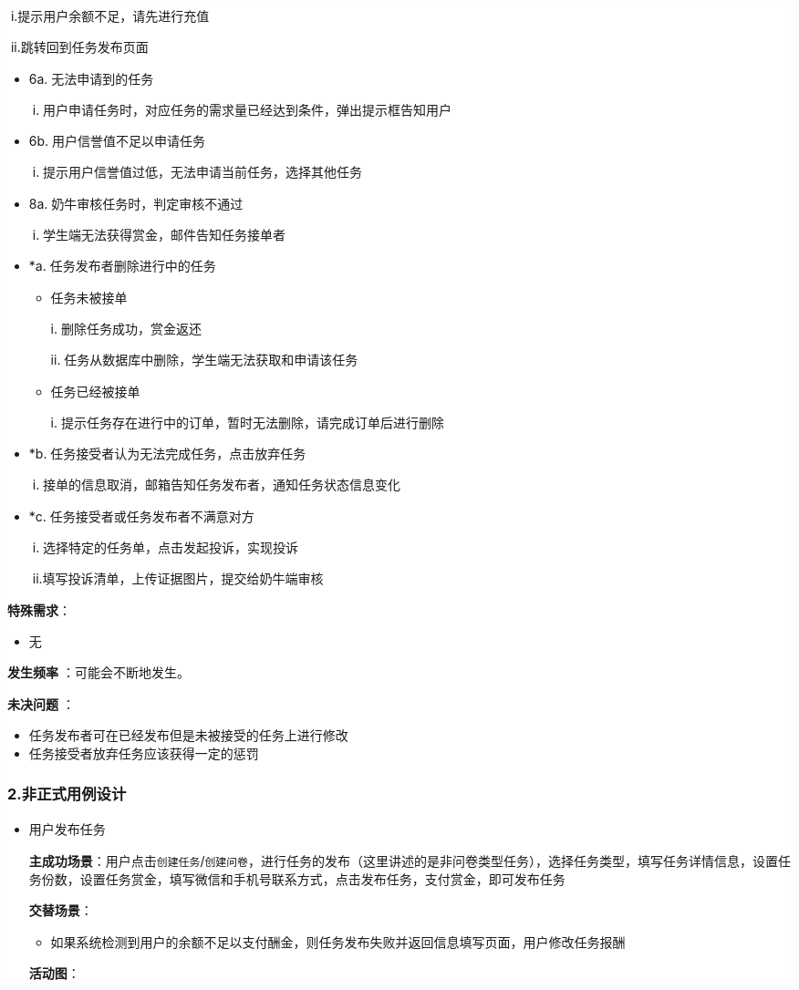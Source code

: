   ​	i.提示用户余额不足，请先进行充值

  ​	ii.跳转回到任务发布页面

- 6a. 无法申请到的任务

  ​	i. 用户申请任务时，对应任务的需求量已经达到条件，弹出提示框告知用户

- 6b. 用户信誉值不足以申请任务

  ​     	i. 提示用户信誉值过低，无法申请当前任务，选择其他任务

- 8a. 奶牛审核任务时，判定审核不通过

  ​	i. 学生端无法获得赏金，邮件告知任务接单者

- *a. 任务发布者删除进行中的任务

  - 任务未被接单

    i. 删除任务成功，赏金返还

    ii. 任务从数据库中删除，学生端无法获取和申请该任务

  - 任务已经被接单	

    i. 提示任务存在进行中的订单，暂时无法删除，请完成订单后进行删除

- *b. 任务接受者认为无法完成任务，点击放弃任务

  ​	i. 接单的信息取消，邮箱告知任务发布者，通知任务状态信息变化

- *c. 任务接受者或任务发布者不满意对方

  ​	i. 选择特定的任务单，点击发起投诉，实现投诉

  ​	ii.填写投诉清单，上传证据图片，提交给奶牛端审核	

**特殊需求**：

- 无

**发生频率** ：可能会不断地发生。

**未决问题** ：

- 任务发布者可在已经发布但是未被接受的任务上进行修改
- 任务接受者放弃任务应该获得一定的惩罚

### 2.非正式用例设计

- 用户发布任务

  **主成功场景**：用户点击`创建任务`/`创建问卷`，进行任务的发布（这里讲述的是非问卷类型任务），选择任务类型，填写任务详情信息，设置任务份数，设置任务赏金，填写微信和手机号联系方式，点击发布任务，支付赏金，即可发布任务

  **交替场景**：

  - 如果系统检测到用户的余额不足以支付酬金，则任务发布失败并返回信息填写页面，用户修改任务报酬

  **活动图**：
